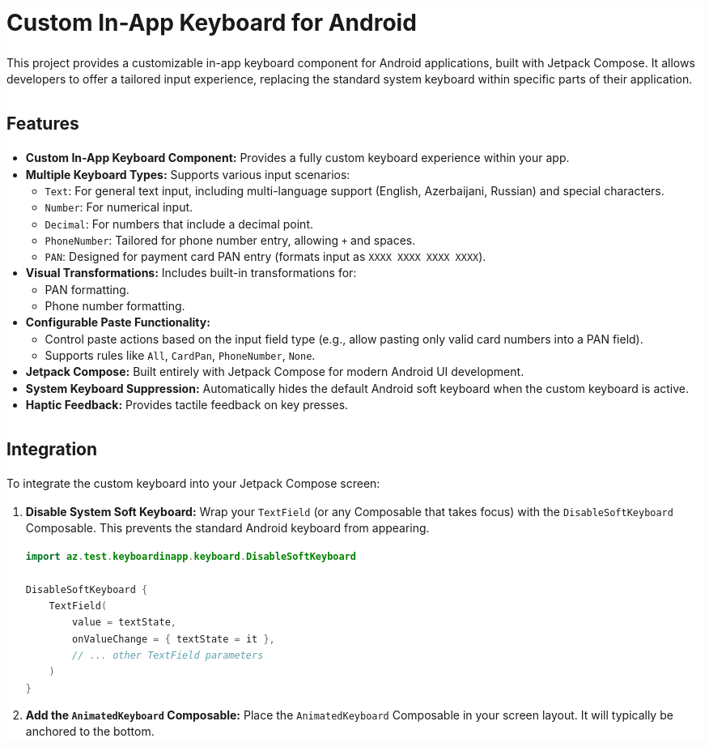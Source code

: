 # Custom In-App Keyboard for Android

This project provides a customizable in-app keyboard component for Android applications, built with Jetpack Compose. It allows developers to offer a tailored input experience, replacing the standard system keyboard within specific parts of their application.

## Features

- **Custom In-App Keyboard Component:** Provides a fully custom keyboard experience within your app.
- **Multiple Keyboard Types:** Supports various input scenarios:
    - `Text`: For general text input, including multi-language support (English, Azerbaijani, Russian) and special characters.
    - `Number`: For numerical input.
    - `Decimal`: For numbers that include a decimal point.
    - `PhoneNumber`: Tailored for phone number entry, allowing `+` and spaces.
    - `PAN`: Designed for payment card PAN entry (formats input as `XXXX XXXX XXXX XXXX`).
- **Visual Transformations:** Includes built-in transformations for:
    - PAN formatting.
    - Phone number formatting.
- **Configurable Paste Functionality:**
    - Control paste actions based on the input field type (e.g., allow pasting only valid card numbers into a PAN field).
    - Supports rules like `All`, `CardPan`, `PhoneNumber`, `None`.
- **Jetpack Compose:** Built entirely with Jetpack Compose for modern Android UI development.
- **System Keyboard Suppression:** Automatically hides the default Android soft keyboard when the custom keyboard is active.
- **Haptic Feedback:** Provides tactile feedback on key presses.

## Integration

To integrate the custom keyboard into your Jetpack Compose screen:

1.  **Disable System Soft Keyboard:**
    Wrap your `TextField` (or any Composable that takes focus) with the `DisableSoftKeyboard` Composable. This prevents the standard Android keyboard from appearing.

    ```kotlin
    import az.test.keyboardinapp.keyboard.DisableSoftKeyboard

    DisableSoftKeyboard {
        TextField(
            value = textState,
            onValueChange = { textState = it },
            // ... other TextField parameters
        )
    }
    ```

2.  **Add the `AnimatedKeyboard` Composable:**
    Place the `AnimatedKeyboard` Composable in your screen layout. It will typically be anchored to the bottom.
